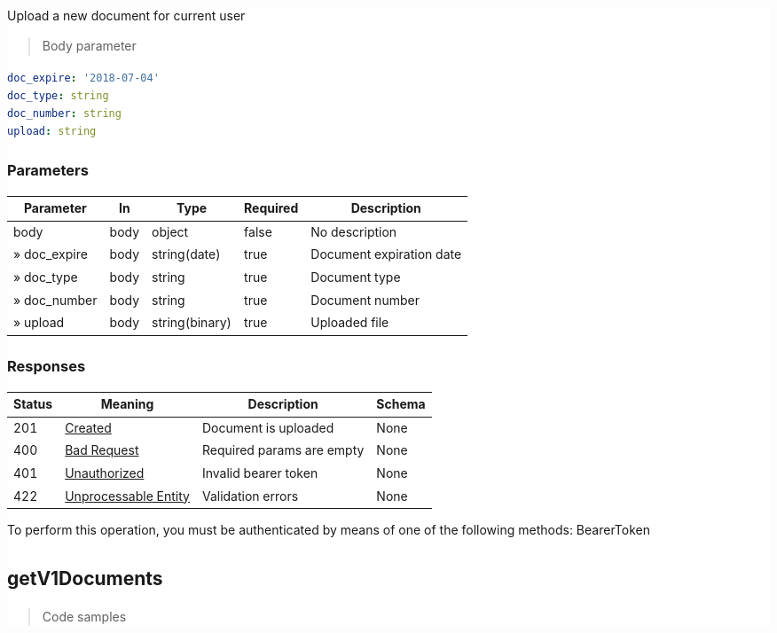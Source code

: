 
Upload a new document for current user


> Body parameter


```yaml
doc_expire: '2018-07-04'
doc_type: string
doc_number: string
upload: string


```


<h3 id="postV1Documents-parameters">Parameters</h3>


|Parameter|In|Type|Required|Description|
|---|---|---|---|---|
|body|body|object|false|No description|
|» doc_expire|body|string(date)|true|Document expiration date|
|» doc_type|body|string|true|Document type|
|» doc_number|body|string|true|Document number|
|» upload|body|string(binary)|true|Uploaded file|


<h3 id="postV1Documents-responses">Responses</h3>


|Status|Meaning|Description|Schema|
|---|---|---|---|
|201|[Created](https://tools.ietf.org/html/rfc7231#section-6.3.2)|Document is uploaded|None|
|400|[Bad Request](https://tools.ietf.org/html/rfc7231#section-6.5.1)|Required params are empty|None|
|401|[Unauthorized](https://tools.ietf.org/html/rfc7235#section-3.1)|Invalid bearer token|None|
|422|[Unprocessable Entity](https://tools.ietf.org/html/rfc2518#section-10.3)|Validation errors|None|


<aside class="warning">
To perform this operation, you must be authenticated by means of one of the following methods:
BearerToken
</aside>


## getV1Documents


<a id="opIdgetV1Documents"></a>


> Code samples
